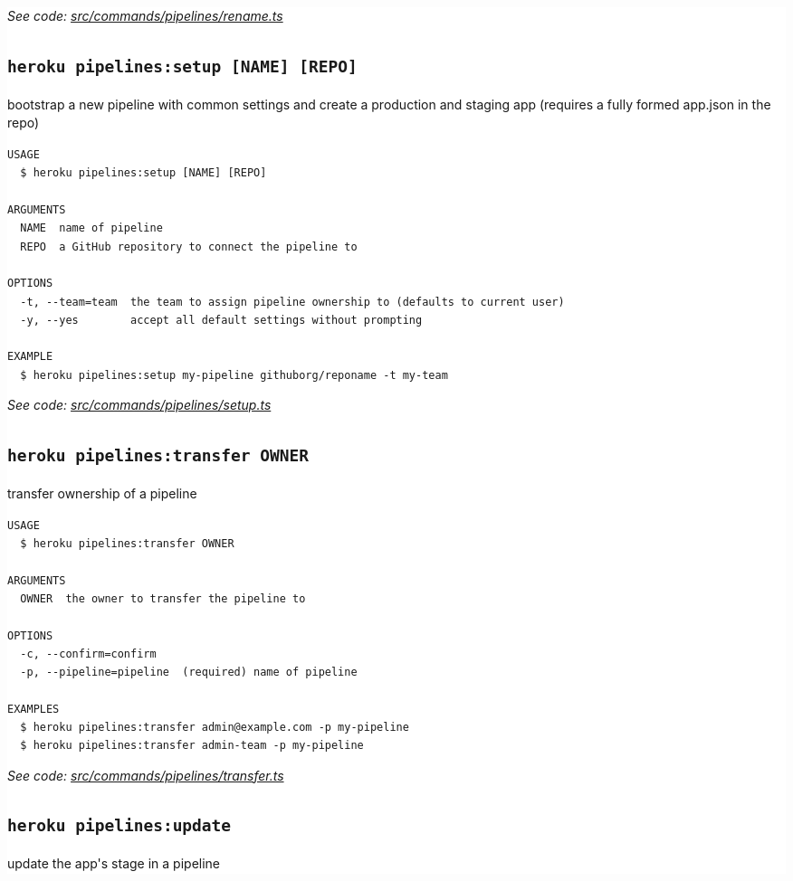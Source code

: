 _See code: [src/commands/pipelines/rename.ts](https://github.com/heroku/cli/blob/v7.68.0/src/commands/pipelines/rename.ts)_

## `heroku pipelines:setup [NAME] [REPO]`

bootstrap a new pipeline with common settings and create a production and staging app (requires a fully formed app.json in the repo)

```
USAGE
  $ heroku pipelines:setup [NAME] [REPO]

ARGUMENTS
  NAME  name of pipeline
  REPO  a GitHub repository to connect the pipeline to

OPTIONS
  -t, --team=team  the team to assign pipeline ownership to (defaults to current user)
  -y, --yes        accept all default settings without prompting

EXAMPLE
  $ heroku pipelines:setup my-pipeline githuborg/reponame -t my-team
```

_See code: [src/commands/pipelines/setup.ts](https://github.com/heroku/cli/blob/v7.68.0/src/commands/pipelines/setup.ts)_

## `heroku pipelines:transfer OWNER`

transfer ownership of a pipeline

```
USAGE
  $ heroku pipelines:transfer OWNER

ARGUMENTS
  OWNER  the owner to transfer the pipeline to

OPTIONS
  -c, --confirm=confirm
  -p, --pipeline=pipeline  (required) name of pipeline

EXAMPLES
  $ heroku pipelines:transfer admin@example.com -p my-pipeline
  $ heroku pipelines:transfer admin-team -p my-pipeline
```

_See code: [src/commands/pipelines/transfer.ts](https://github.com/heroku/cli/blob/v7.68.0/src/commands/pipelines/transfer.ts)_

## `heroku pipelines:update`

update the app's stage in a pipeline
